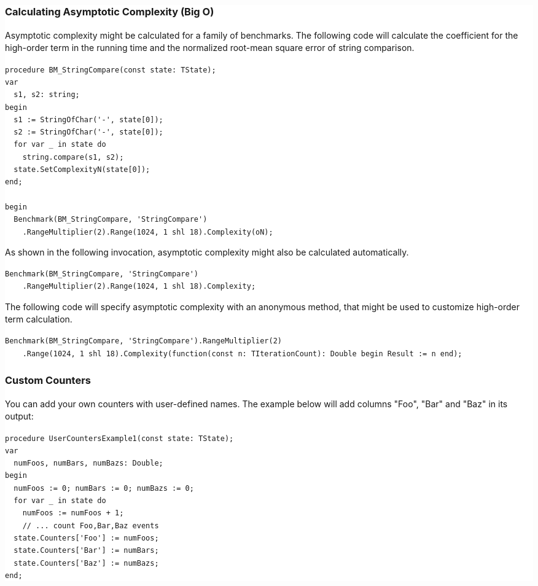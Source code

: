 ### Calculating Asymptotic Complexity (Big O)

Asymptotic complexity might be calculated for a family of benchmarks. The
following code will calculate the coefficient for the high-order term in the
running time and the normalized root-mean square error of string comparison.

```delphi
procedure BM_StringCompare(const state: TState);
var
  s1, s2: string;
begin
  s1 := StringOfChar('-', state[0]);
  s2 := StringOfChar('-', state[0]);
  for var _ in state do
    string.compare(s1, s2);
  state.SetComplexityN(state[0]);
end;

begin
  Benchmark(BM_StringCompare, 'StringCompare')
    .RangeMultiplier(2).Range(1024, 1 shl 18).Complexity(oN);
```

As shown in the following invocation, asymptotic complexity might also be
calculated automatically.

```delphi
Benchmark(BM_StringCompare, 'StringCompare')
    .RangeMultiplier(2).Range(1024, 1 shl 18).Complexity;
```

The following code will specify asymptotic complexity with an anonymous method,
that might be used to customize high-order term calculation.

```delphi
Benchmark(BM_StringCompare, 'StringCompare').RangeMultiplier(2)
    .Range(1024, 1 shl 18).Complexity(function(const n: TIterationCount): Double begin Result := n end);
```

<a name="custom-counters" />

### Custom Counters

You can add your own counters with user-defined names. The example below
will add columns "Foo", "Bar" and "Baz" in its output:

```delphi
procedure UserCountersExample1(const state: TState);
var
  numFoos, numBars, numBazs: Double;
begin
  numFoos := 0; numBars := 0; numBazs := 0;
  for var _ in state do
    numFoos := numFoos + 1;
    // ... count Foo,Bar,Baz events
  state.Counters['Foo'] := numFoos;
  state.Counters['Bar'] := numBars;
  state.Counters['Baz'] := numBazs;
end;
```

